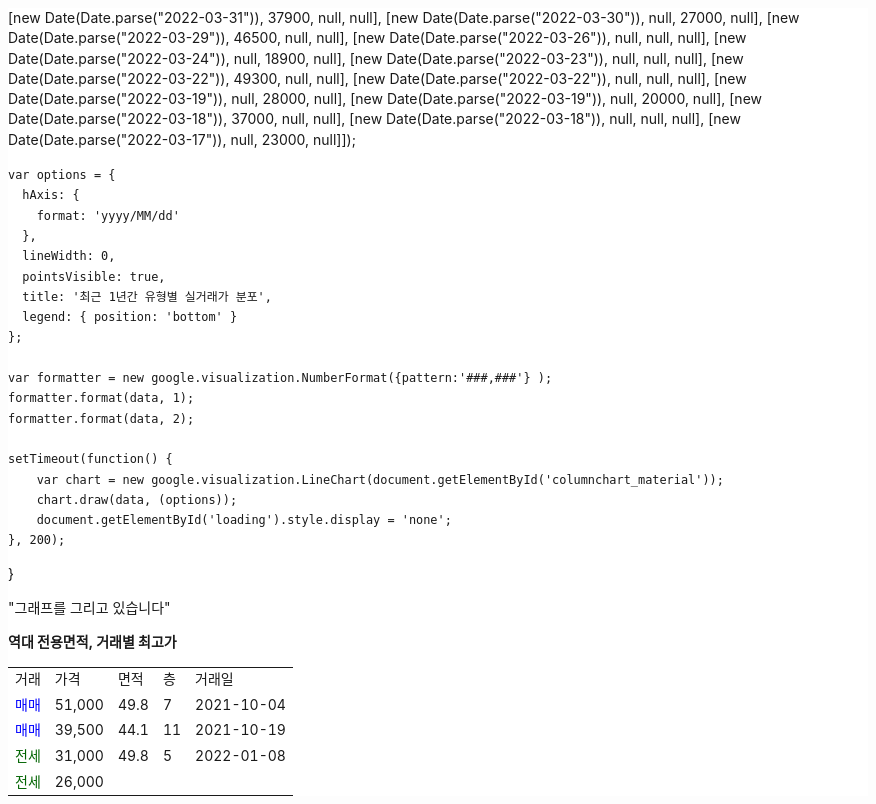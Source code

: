[new Date(Date.parse("2022-03-31")), 37900, null, null], [new Date(Date.parse("2022-03-30")), null, 27000, null], [new Date(Date.parse("2022-03-29")), 46500, null, null], [new Date(Date.parse("2022-03-26")), null, null, null], [new Date(Date.parse("2022-03-24")), null, 18900, null], [new Date(Date.parse("2022-03-23")), null, null, null], [new Date(Date.parse("2022-03-22")), 49300, null, null], [new Date(Date.parse("2022-03-22")), null, null, null], [new Date(Date.parse("2022-03-19")), null, 28000, null], [new Date(Date.parse("2022-03-19")), null, 20000, null], [new Date(Date.parse("2022-03-18")), 37000, null, null], [new Date(Date.parse("2022-03-18")), null, null, null], [new Date(Date.parse("2022-03-17")), null, 23000, null]]);

    var options = {
      hAxis: {
        format: 'yyyy/MM/dd'
      },    
      lineWidth: 0,
      pointsVisible: true,    
      title: '최근 1년간 유형별 실거래가 분포',
      legend: { position: 'bottom' }
    };

    var formatter = new google.visualization.NumberFormat({pattern:'###,###'} );
    formatter.format(data, 1);
    formatter.format(data, 2);
    
    setTimeout(function() {
        var chart = new google.visualization.LineChart(document.getElementById('columnchart_material'));
        chart.draw(data, (options));
        document.getElementById('loading').style.display = 'none';
    }, 200);
  }
</script>


<div id="loading" style="z-index:20; display: block; margin-left: 0px">"그래프를 그리고 있습니다"</div>
<div id="columnchart_material" style="width: 95%; margin-left: 0px; display: block"></div>

<b>역대 전용면적, 거래별 최고가</b>
<table class="sortable">
    <tr>
      <td>거래</td>
      <td>가격</td>
      <td>면적</td>
      <td>층</td>
      <td>거래일</td>
    </tr>
        <tr>
          <td><a style="color: blue">매매</a></td>
          <td>51,000</td>
          <td>49.8</td>
          <td>7</td>
          <td>2021-10-04</td>
        </tr>            <tr>
          <td><a style="color: blue">매매</a></td>
          <td>39,500</td>
          <td>44.1</td>
          <td>11</td>
          <td>2021-10-19</td>
        </tr>        
        <tr>
              <td><a style="color: darkgreen">전세</a></td>
              <td>31,000</td>
              <td>49.8</td>
              <td>5</td>
              <td>2022-01-08</td>
            </tr>            <tr>
              <td><a style="color: darkgreen">전세</a></td>
              <td>26,000</td>